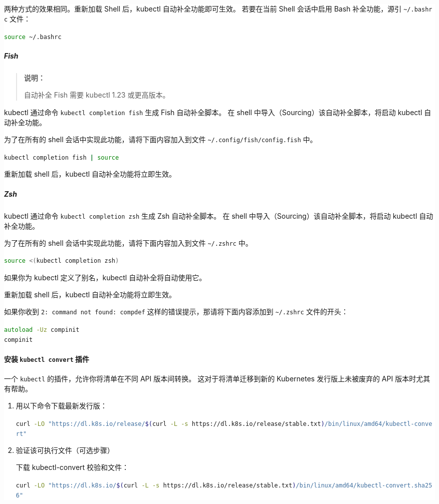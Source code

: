 两种方式的效果相同。重新加载 Shell 后，kubectl 自动补全功能即可生效。 若要在当前 Shell 会话中启用 Bash 补全功能，源引 `~/.bashrc` 文件：

```bash
source ~/.bashrc
```

##### Fish

> **说明：**
>
> 自动补全 Fish 需要 kubectl 1.23 或更高版本。

kubectl 通过命令 `kubectl completion fish` 生成 Fish 自动补全脚本。 在 shell 中导入（Sourcing）该自动补全脚本，将启动 kubectl 自动补全功能。

为了在所有的 shell 会话中实现此功能，请将下面内容加入到文件 `~/.config/fish/config.fish` 中。

```bash
kubectl completion fish | source
```

重新加载 shell 后，kubectl 自动补全功能将立即生效。

##### Zsh

kubectl 通过命令 `kubectl completion zsh` 生成 Zsh 自动补全脚本。 在 shell 中导入（Sourcing）该自动补全脚本，将启动 kubectl 自动补全功能。

为了在所有的 shell 会话中实现此功能，请将下面内容加入到文件 `~/.zshrc` 中。

```zsh
source <(kubectl completion zsh)
```

如果你为 kubectl 定义了别名，kubectl 自动补全将自动使用它。

重新加载 shell 后，kubectl 自动补全功能将立即生效。

如果你收到 `2: command not found: compdef` 这样的错误提示，那请将下面内容添加到 `~/.zshrc` 文件的开头：

```zsh
autoload -Uz compinit
compinit
```

#### 安装 `kubectl convert` 插件

一个 `kubectl` 的插件，允许你将清单在不同 API 版本间转换。 这对于将清单迁移到新的 Kubernetes 发行版上未被废弃的 API 版本时尤其有帮助。 

1. 用以下命令下载最新发行版：

   ```bash
   curl -LO "https://dl.k8s.io/release/$(curl -L -s https://dl.k8s.io/release/stable.txt)/bin/linux/amd64/kubectl-convert"
   ```

1. 验证该可执行文件（可选步骤）

   下载 kubectl-convert 校验和文件：

   ```bash
   curl -LO "https://dl.k8s.io/$(curl -L -s https://dl.k8s.io/release/stable.txt)/bin/linux/amd64/kubectl-convert.sha256"
   ```
